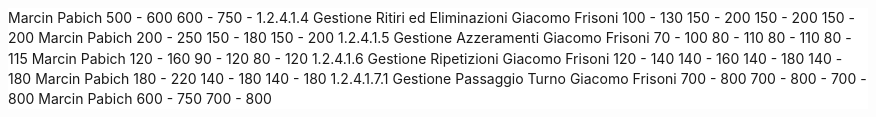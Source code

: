   <tr>
    <td align="right">Marcin Pabich</td>
    <td align="center">500 - 600</td>
    <td align="center">600 - 750</td>
    <td align="center">-</td>
  </tr>
  <tr>
    <td rowspan="2">1.2.4.1.4</td>
    <td rowspan="2">Gestione Ritiri ed Eliminazioni</td>
    <td align="right">Giacomo Frisoni</td>
    <td align="center">100 - 130</td>
    <td align="center">150 - 200</td>
    <td align="center">150 - 200</td>
    <td rowspan="2" align="center">150 - 200</td>
  </tr>
  <tr>
    <td align="right">Marcin Pabich</td>
    <td align="center">200 - 250</td>
    <td align="center">150 - 180</td>
    <td align="center">150 - 200</td>
  </tr>
  <tr>
    <td rowspan="2">1.2.4.1.5</td>
    <td rowspan="2">Gestione Azzeramenti</td>
    <td align="right">Giacomo Frisoni</td>
    <td align="center">70 - 100</td>
    <td align="center">80 - 110</td>
    <td align="center">80 - 110</td>
    <td rowspan="2" align="center">80 - 115</td>
  </tr>
  <tr>
    <td align="right">Marcin Pabich</td>
    <td align="center">120 - 160</td>
    <td align="center">90 - 120</td>
    <td align="center">80 - 120</td>
  </tr>
  <tr>
    <td rowspan="2">1.2.4.1.6</td>
    <td rowspan="2">Gestione Ripetizioni</td>
    <td align="right">Giacomo Frisoni</td>
    <td align="center">120 - 140</td>
    <td align="center">140 - 160</td>
    <td align="center">140 - 180</td>
    <td rowspan="2" align="center">140 - 180</td>
  </tr>
  <tr>
    <td align="right">Marcin Pabich</td>
    <td align="center">180 - 220</td>
    <td align="center">140 - 180</td>
    <td align="center">140 - 180</td>
  </tr>
  <tr>
    <td rowspan="2">1.2.4.1.7.1</td>
    <td rowspan="2">Gestione Passaggio Turno</td>
    <td align="right">Giacomo Frisoni</td>
    <td align="center">700 - 800</td>
    <td align="center">700 - 800</td>
    <td align="center">-</td>
    <td rowspan="2" align="center">700 - 800</td>
  </tr>
  <tr>
    <td align="right">Marcin Pabich</td>
    <td align="center">600 - 750</td>
    <td align="center">700 - 800</td>